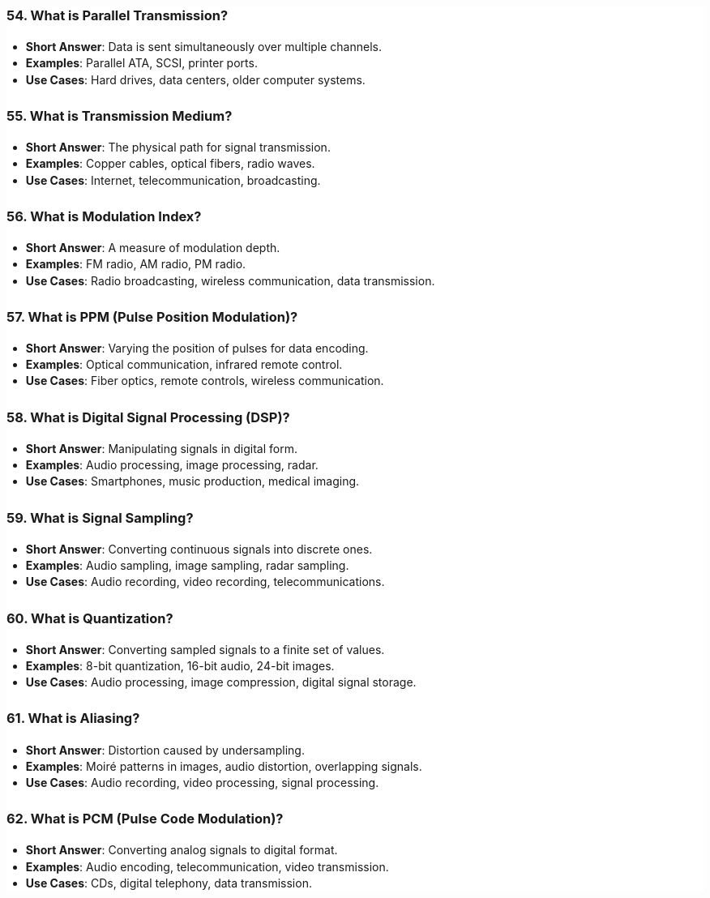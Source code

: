 ### 54\. **What is Parallel Transmission?**

*   **Short Answer**: Data is sent simultaneously over multiple channels.
*   **Examples**: Parallel ATA, SCSI, printer ports.
*   **Use Cases**: Hard drives, data centers, older computer systems.

### 55\. **What is Transmission Medium?**

*   **Short Answer**: The physical path for signal transmission.
*   **Examples**: Copper cables, optical fibers, radio waves.
*   **Use Cases**: Internet, telecommunication, broadcasting.

### 56\. **What is Modulation Index?**

*   **Short Answer**: A measure of modulation depth.
*   **Examples**: FM radio, AM radio, PM radio.
*   **Use Cases**: Radio broadcasting, wireless communication, data transmission.

### 57\. **What is PPM (Pulse Position Modulation)?**

*   **Short Answer**: Varying the position of pulses for data encoding.
*   **Examples**: Optical communication, infrared remote control.
*   **Use Cases**: Fiber optics, remote controls, wireless communication.

### 58\. **What is Digital Signal Processing (DSP)?**

*   **Short Answer**: Manipulating signals in digital form.
*   **Examples**: Audio processing, image processing, radar.
*   **Use Cases**: Smartphones, music production, medical imaging.

### 59\. **What is Signal Sampling?**

*   **Short Answer**: Converting continuous signals into discrete ones.
*   **Examples**: Audio sampling, image sampling, radar sampling.
*   **Use Cases**: Audio recording, video recording, telecommunications.

### 60\. **What is Quantization?**

*   **Short Answer**: Converting sampled signals to a finite set of values.
*   **Examples**: 8-bit quantization, 16-bit audio, 24-bit images.
*   **Use Cases**: Audio processing, image compression, digital signal storage.

### 61\. **What is Aliasing?**

*   **Short Answer**: Distortion caused by undersampling.
*   **Examples**: Moiré patterns in images, audio distortion, overlapping signals.
*   **Use Cases**: Audio recording, video processing, signal processing.

### 62\. **What is PCM (Pulse Code Modulation)?**

*   **Short Answer**: Converting analog signals to digital format.
*   **Examples**: Audio encoding, telecommunication, video transmission.
*   **Use Cases**: CDs, digital telephony, data transmission.

